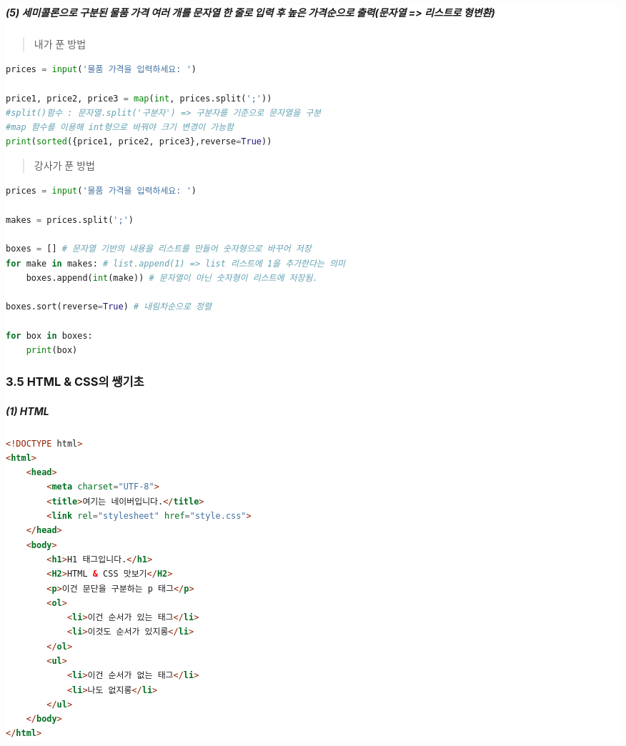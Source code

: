 

##### (5) 세미콜론으로 구분된 물품 가격 여러 개를 문자열 한 줄로 입력 후 높은 가격순으로 출력(문자열 => 리스트로 형변환)

> 내가 푼 방법

```python
prices = input('물품 가격을 입력하세요: ')

price1, price2, price3 = map(int, prices.split(';'))
#split()함수 : 문자열.split('구분자') => 구분자를 기준으로 문자열을 구분
#map 함수를 이용해 int형으로 바꿔야 크기 변경이 가능함
print(sorted({price1, price2, price3},reverse=True))
```

> 강사가 푼 방법

```python
prices = input('물품 가격을 입력하세요: ')

makes = prices.split(';')

boxes = [] # 문자열 기반의 내용을 리스트를 만들어 숫자형으로 바꾸어 저장
for make in makes: # list.append(1) => list 리스트에 1을 추가한다는 의미
    boxes.append(int(make)) # 문자열이 아닌 숫자형이 리스트에 저장됨.
    
boxes.sort(reverse=True) # 내림차순으로 정렬

for box in boxes:
    print(box)
```



### 3.5 HTML & CSS의 쌩기초

##### (1) HTML

```html
<!DOCTYPE html>
<html>
    <head>
        <meta charset="UTF-8">
        <title>여기는 네이버입니다.</title>
        <link rel="stylesheet" href="style.css">
    </head>
    <body>
        <h1>H1 태그입니다.</h1>
        <H2>HTML & CSS 맛보기</H2>
        <p>이건 문단을 구분하는 p 태그</p>
        <ol>
            <li>이건 순서가 있는 태그</li>
            <li>이것도 순서가 있지롱</li>
        </ol>
        <ul>
            <li>이건 순서가 없는 태그</li>
            <li>나도 없지롱</li>
        </ul>
    </body>
</html>
```
